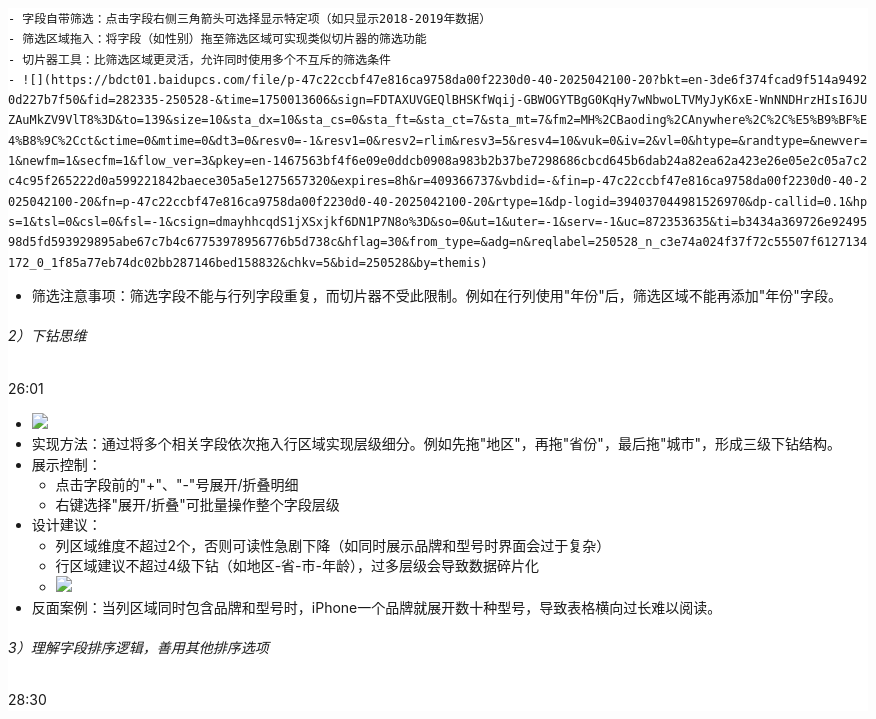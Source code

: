     - 字段自带筛选：点击字段右侧三角箭头可选择显示特定项（如只显示2018-2019年数据）
    - 筛选区域拖入：将字段（如性别）拖至筛选区域可实现类似切片器的筛选功能
    - 切片器工具：比筛选区域更灵活，允许同时使用多个不互斥的筛选条件
    - ![](https://bdct01.baidupcs.com/file/p-47c22ccbf47e816ca9758da00f2230d0-40-2025042100-20?bkt=en-3de6f374fcad9f514a94920d227b7f50&fid=282335-250528-&time=1750013606&sign=FDTAXUVGEQlBHSKfWqij-GBWOGYTBgG0KqHy7wNbwoLTVMyJyK6xE-WnNNDHrzHIsI6JUZAuMkZV9VlT8%3D&to=139&size=10&sta_dx=10&sta_cs=0&sta_ft=&sta_ct=7&sta_mt=7&fm2=MH%2CBaoding%2CAnywhere%2C%2C%E5%B9%BF%E4%B8%9C%2Cct&ctime=0&mtime=0&dt3=0&resv0=-1&resv1=0&resv2=rlim&resv3=5&resv4=10&vuk=0&iv=2&vl=0&htype=&randtype=&newver=1&newfm=1&secfm=1&flow_ver=3&pkey=en-1467563bf4f6e09e0ddcb0908a983b2b37be7298686cbcd645b6dab24a82ea62a423e26e05e2c05a7c2c4c95f265222d0a599221842baece305a5e1275657320&expires=8h&r=409366737&vbdid=-&fin=p-47c22ccbf47e816ca9758da00f2230d0-40-2025042100-20&fn=p-47c22ccbf47e816ca9758da00f2230d0-40-2025042100-20&rtype=1&dp-logid=394037044981526970&dp-callid=0.1&hps=1&tsl=0&csl=0&fsl=-1&csign=dmayhhcqdS1jXSxjkf6DN1P7N8o%3D&so=0&ut=1&uter=-1&serv=-1&uc=872353635&ti=b3434a369726e9249598d5fd593929895abe67c7b4c67753978956776b5d738c&hflag=30&from_type=&adg=n&reqlabel=250528_n_c3e74a024f37f72c55507f6127134172_0_1f85a77eb74dc02bb287146bed158832&chkv=5&bid=250528&by=themis)
- 筛选注意事项：筛选字段不能与行列字段重复，而切片器不受此限制。例如在行列使用"年份"后，筛选区域不能再添加"年份"字段。
###### 2）下钻思维
26:01
- ![](https://bdct01.baidupcs.com/file/p-47c22ccbf47e816ca9758da00f2230d0-40-2025042100-21?bkt=en-3de6f374fcad9f514a94920d227b7f50&fid=282335-250528-&time=1750013606&sign=FDTAXUVGEQlBHSKfWqij-GBWOGYTBgG0KqHy7wNbwoLTVMyJyK6xE-H7A1WvD6Oa5h3pzUAnJB5RizuyM%3D&to=139&size=10&sta_dx=10&sta_cs=0&sta_ft=&sta_ct=7&sta_mt=7&fm2=MH%2CBaoding%2CAnywhere%2C%2C%E5%B9%BF%E4%B8%9C%2Cct&ctime=0&mtime=0&dt3=0&resv0=-1&resv1=0&resv2=rlim&resv3=5&resv4=10&vuk=0&iv=2&vl=0&htype=&randtype=&newver=1&newfm=1&secfm=1&flow_ver=3&pkey=en-386a56c8968222f4fa178636b458c9323d29a051ccfe71e076268f6f3490a0e91a244d69ed78205f112bab7e768df414c6e8efd566e3b309305a5e1275657320&expires=8h&r=122852405&vbdid=-&fin=p-47c22ccbf47e816ca9758da00f2230d0-40-2025042100-21&fn=p-47c22ccbf47e816ca9758da00f2230d0-40-2025042100-21&rtype=1&dp-logid=394037044981526970&dp-callid=0.1&hps=1&tsl=0&csl=0&fsl=-1&csign=dmayhhcqdS1jXSxjkf6DN1P7N8o%3D&so=0&ut=1&uter=-1&serv=-1&uc=872353635&ti=66239664855e8068c32f23017ea016b05abe67c7b4c6775354086130d5ff933c&hflag=30&from_type=&adg=n&reqlabel=250528_n_c3e74a024f37f72c55507f6127134172_0_1f85a77eb74dc02bb287146bed158832&chkv=5&bid=250528&by=themis)
- 实现方法：通过将多个相关字段依次拖入行区域实现层级细分。例如先拖"地区"，再拖"省份"，最后拖"城市"，形成三级下钻结构。
- 展示控制：
    - 点击字段前的"+"、"-"号展开/折叠明细
    - 右键选择"展开/折叠"可批量操作整个字段层级
- 设计建议：
    - 列区域维度不超过2个，否则可读性急剧下降（如同时展示品牌和型号时界面会过于复杂）
    - 行区域建议不超过4级下钻（如地区-省-市-年龄），过多层级会导致数据碎片化
    - ![](https://bdct01.baidupcs.com/file/p-47c22ccbf47e816ca9758da00f2230d0-40-2025042100-22?bkt=en-3de6f374fcad9f514a94920d227b7f50&fid=282335-250528-&time=1750013606&sign=FDTAXUVGEQlBHSKfWqij-GBWOGYTBgG0KqHy7wNbwoLTVMyJyK6xE-A2OkJf26ZEjA6k28s0MZ%2Bmsyegw%3D&to=139&size=10&sta_dx=10&sta_cs=0&sta_ft=&sta_ct=7&sta_mt=7&fm2=MH%2CBaoding%2CAnywhere%2C%2C%E5%B9%BF%E4%B8%9C%2Cct&ctime=0&mtime=0&dt3=0&resv0=-1&resv1=0&resv2=rlim&resv3=5&resv4=10&vuk=0&iv=2&vl=0&htype=&randtype=&newver=1&newfm=1&secfm=1&flow_ver=3&pkey=en-e708bcd19b417c69ee3c8e1985adca0b8008fa6858e10707a2f71d6f300ddeaf89fb65437f1c76a099ddceb9d0e59c8f7938fbafc7bf865e305a5e1275657320&expires=8h&r=323693075&vbdid=-&fin=p-47c22ccbf47e816ca9758da00f2230d0-40-2025042100-22&fn=p-47c22ccbf47e816ca9758da00f2230d0-40-2025042100-22&rtype=1&dp-logid=394037044981526970&dp-callid=0.1&hps=1&tsl=0&csl=0&fsl=-1&csign=dmayhhcqdS1jXSxjkf6DN1P7N8o%3D&so=0&ut=1&uter=-1&serv=-1&uc=872353635&ti=1524a5cd531d02e5d5c5445e5877de9e1fdee48234ee68a0305a5e1275657320&hflag=30&from_type=&adg=n&reqlabel=250528_n_c3e74a024f37f72c55507f6127134172_0_1f85a77eb74dc02bb287146bed158832&chkv=5&bid=250528&by=themis)
- 反面案例：当列区域同时包含品牌和型号时，iPhone一个品牌就展开数十种型号，导致表格横向过长难以阅读。
###### 3）理解字段排序逻辑，善用其他排序选项
28:30
